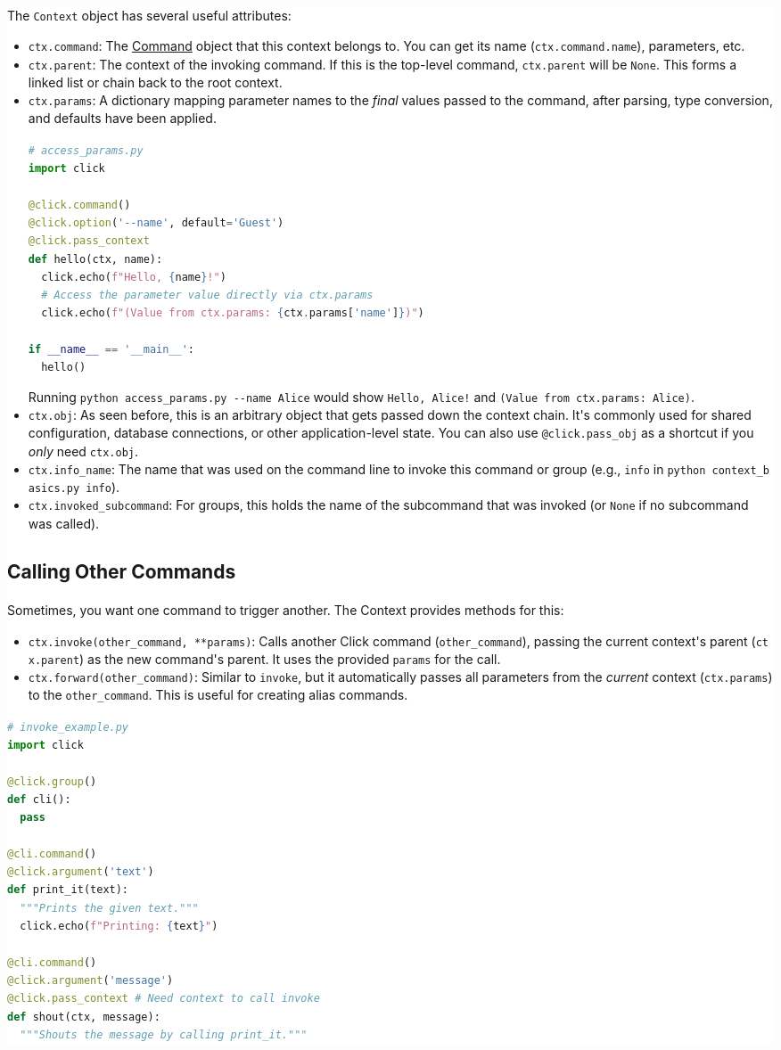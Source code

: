 The `Context` object has several useful attributes:

*   `ctx.command`: The [Command](01_command___group.md) object that this context belongs to. You can get its name (`ctx.command.name`), parameters, etc.
*   `ctx.parent`: The context of the invoking command. If this is the top-level command, `ctx.parent` will be `None`. This forms a linked list or chain back to the root context.
*   `ctx.params`: A dictionary mapping parameter names to the *final* values passed to the command, after parsing, type conversion, and defaults have been applied.
    ```python
    # access_params.py
    import click

    @click.command()
    @click.option('--name', default='Guest')
    @click.pass_context
    def hello(ctx, name):
      click.echo(f"Hello, {name}!")
      # Access the parameter value directly via ctx.params
      click.echo(f"(Value from ctx.params: {ctx.params['name']})")

    if __name__ == '__main__':
      hello()
    ```
    Running `python access_params.py --name Alice` would show `Hello, Alice!` and `(Value from ctx.params: Alice)`.
*   `ctx.obj`: As seen before, this is an arbitrary object that gets passed down the context chain. It's commonly used for shared configuration, database connections, or other application-level state. You can also use `@click.pass_obj` as a shortcut if you *only* need `ctx.obj`.
*   `ctx.info_name`: The name that was used on the command line to invoke this command or group (e.g., `info` in `python context_basics.py info`).
*   `ctx.invoked_subcommand`: For groups, this holds the name of the subcommand that was invoked (or `None` if no subcommand was called).

## Calling Other Commands

Sometimes, you want one command to trigger another. The Context provides methods for this:

*   `ctx.invoke(other_command, **params)`: Calls another Click command (`other_command`), passing the current context's parent (`ctx.parent`) as the new command's parent. It uses the provided `params` for the call.
*   `ctx.forward(other_command)`: Similar to `invoke`, but it automatically passes all parameters from the *current* context (`ctx.params`) to the `other_command`. This is useful for creating alias commands.

```python
# invoke_example.py
import click

@click.group()
def cli():
  pass

@cli.command()
@click.argument('text')
def print_it(text):
  """Prints the given text."""
  click.echo(f"Printing: {text}")

@cli.command()
@click.argument('message')
@click.pass_context # Need context to call invoke
def shout(ctx, message):
  """Shouts the message by calling print_it."""
```